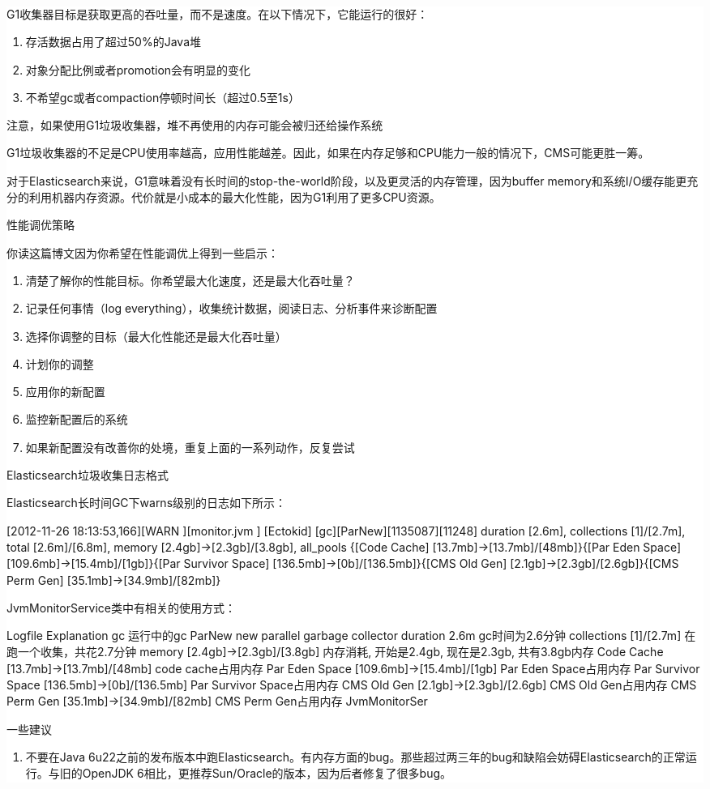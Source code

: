 G1收集器目标是获取更高的吞吐量，而不是速度。在以下情况下，它能运行的很好：

1. 存活数据占用了超过50%的Java堆

2. 对象分配比例或者promotion会有明显的变化

3. 不希望gc或者compaction停顿时间长（超过0.5至1s）

注意，如果使用G1垃圾收集器，堆不再使用的内存可能会被归还给操作系统

G1垃圾收集器的不足是CPU使用率越高，应用性能越差。因此，如果在内存足够和CPU能力一般的情况下，CMS可能更胜一筹。

对于Elasticsearch来说，G1意味着没有长时间的stop-the-world阶段，以及更灵活的内存管理，因为buffer memory和系统I/O缓存能更充分的利用机器内存资源。代价就是小成本的最大化性能，因为G1利用了更多CPU资源。

性能调优策略

你读这篇博文因为你希望在性能调优上得到一些启示：

1. 清楚了解你的性能目标。你希望最大化速度，还是最大化吞吐量？

2. 记录任何事情（log everything），收集统计数据，阅读日志、分析事件来诊断配置

3. 选择你调整的目标（最大化性能还是最大化吞吐量）

4. 计划你的调整

5. 应用你的新配置

6. 监控新配置后的系统

7. 如果新配置没有改善你的处境，重复上面的一系列动作，反复尝试

Elasticsearch垃圾收集日志格式

Elasticsearch长时间GC下warns级别的日志如下所示：

[2012-11-26 18:13:53,166][WARN ][monitor.jvm              ] [Ectokid] [gc][ParNew][1135087][11248] duration [2.6m], collections [1]/[2.7m], total [2.6m]/[6.8m], memory [2.4gb]->[2.3gb]/[3.8gb], all_pools {[Code Cache] [13.7mb]->[13.7mb]/[48mb]}{[Par Eden Space] [109.6mb]->[15.4mb]/[1gb]}{[Par Survivor Space] [136.5mb]->[0b]/[136.5mb]}{[CMS Old Gen] [2.1gb]->[2.3gb]/[2.6gb]}{[CMS Perm Gen] [35.1mb]->[34.9mb]/[82mb]}

JvmMonitorService类中有相关的使用方式：

Logfile Explanation
gc  运行中的gc
ParNew  new parallel garbage collector
duration 2.6m   gc时间为2.6分钟
collections [1]/[2.7m]  在跑一个收集，共花2.7分钟
memory [2.4gb]->[2.3gb]/[3.8gb] 内存消耗, 开始是2.4gb, 现在是2.3gb, 共有3.8gb内存
Code Cache [13.7mb]->[13.7mb]/[48mb]    code cache占用内存
Par Eden Space [109.6mb]->[15.4mb]/[1gb]    Par Eden Space占用内存
Par Survivor Space [136.5mb]->[0b]/[136.5mb]    Par Survivor Space占用内存
CMS Old Gen [2.1gb]->[2.3gb]/[2.6gb]    CMS Old Gen占用内存
CMS Perm Gen [35.1mb]->[34.9mb]/[82mb]  CMS Perm Gen占用内存
JvmMonitorSer

一些建议

1. 不要在Java 6u22之前的发布版本中跑Elasticsearch。有内存方面的bug。那些超过两三年的bug和缺陷会妨碍Elasticsearch的正常运行。与旧的OpenJDK 6相比，更推荐Sun/Oracle的版本，因为后者修复了很多bug。
